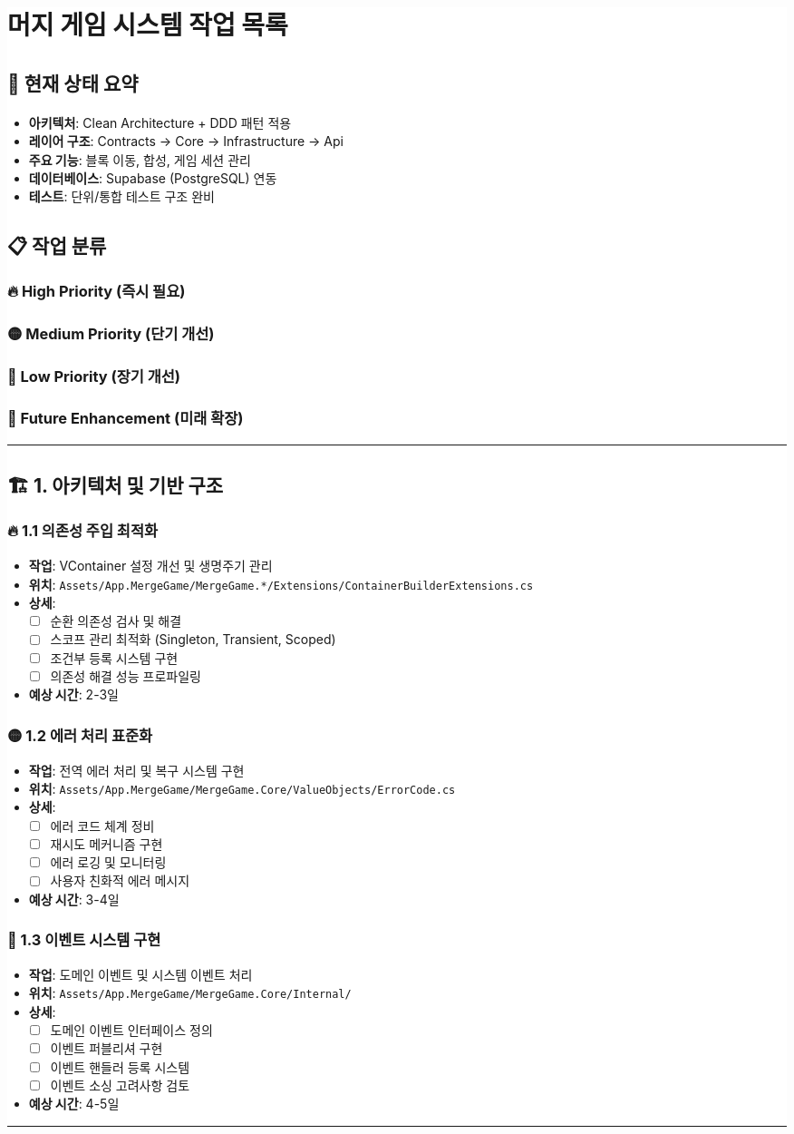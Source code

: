# 머지 게임 시스템 작업 목록

## 🎯 현재 상태 요약
- **아키텍처**: Clean Architecture + DDD 패턴 적용
- **레이어 구조**: Contracts → Core → Infrastructure → Api
- **주요 기능**: 블록 이동, 합성, 게임 세션 관리
- **데이터베이스**: Supabase (PostgreSQL) 연동
- **테스트**: 단위/통합 테스트 구조 완비

## 📋 작업 분류

### 🔥 High Priority (즉시 필요)
### 🟡 Medium Priority (단기 개선)
### 🔵 Low Priority (장기 개선)
### 🚀 Future Enhancement (미래 확장)

---

## 🏗️ 1. 아키텍처 및 기반 구조

### 🔥 1.1 의존성 주입 최적화
- **작업**: VContainer 설정 개선 및 생명주기 관리
- **위치**: `Assets/App.MergeGame/MergeGame.*/Extensions/ContainerBuilderExtensions.cs`
- **상세**:
  - [ ] 순환 의존성 검사 및 해결
  - [ ] 스코프 관리 최적화 (Singleton, Transient, Scoped)
  - [ ] 조건부 등록 시스템 구현
  - [ ] 의존성 해결 성능 프로파일링
- **예상 시간**: 2-3일

### 🟡 1.2 에러 처리 표준화
- **작업**: 전역 에러 처리 및 복구 시스템 구현
- **위치**: `Assets/App.MergeGame/MergeGame.Core/ValueObjects/ErrorCode.cs`
- **상세**:
  - [ ] 에러 코드 체계 정비
  - [ ] 재시도 메커니즘 구현
  - [ ] 에러 로깅 및 모니터링
  - [ ] 사용자 친화적 에러 메시지
- **예상 시간**: 3-4일

### 🔵 1.3 이벤트 시스템 구현
- **작업**: 도메인 이벤트 및 시스템 이벤트 처리
- **위치**: `Assets/App.MergeGame/MergeGame.Core/Internal/`
- **상세**:
  - [ ] 도메인 이벤트 인터페이스 정의
  - [ ] 이벤트 퍼블리셔 구현
  - [ ] 이벤트 핸들러 등록 시스템
  - [ ] 이벤트 소싱 고려사항 검토
- **예상 시간**: 4-5일

---